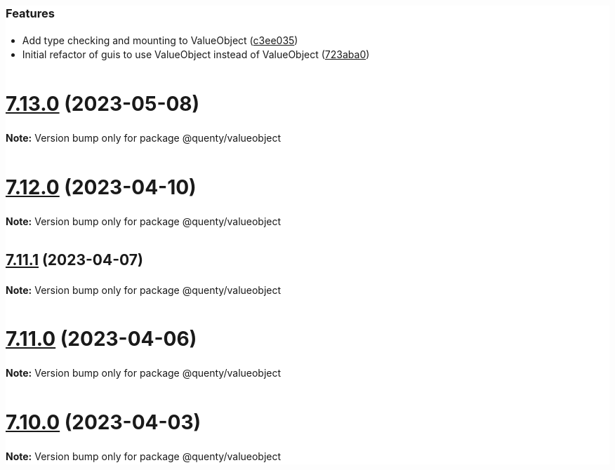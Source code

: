 
### Features

* Add type checking and mounting to ValueObject ([c3ee035](https://github.com/Quenty/NevermoreEngine/commit/c3ee0354df477b96e60e7aa14fd7a95be8ecd6ed))
* Initial refactor of guis to use ValueObject instead of ValueObject ([723aba0](https://github.com/Quenty/NevermoreEngine/commit/723aba0208cae7e06c9d8bf2d8f0092d042d70ea))





# [7.13.0](https://github.com/Quenty/NevermoreEngine/compare/@quenty/valueobject@7.12.0...@quenty/valueobject@7.13.0) (2023-05-08)

**Note:** Version bump only for package @quenty/valueobject





# [7.12.0](https://github.com/Quenty/NevermoreEngine/compare/@quenty/valueobject@7.11.1...@quenty/valueobject@7.12.0) (2023-04-10)

**Note:** Version bump only for package @quenty/valueobject





## [7.11.1](https://github.com/Quenty/NevermoreEngine/compare/@quenty/valueobject@7.11.0...@quenty/valueobject@7.11.1) (2023-04-07)

**Note:** Version bump only for package @quenty/valueobject





# [7.11.0](https://github.com/Quenty/NevermoreEngine/compare/@quenty/valueobject@7.10.0...@quenty/valueobject@7.11.0) (2023-04-06)

**Note:** Version bump only for package @quenty/valueobject





# [7.10.0](https://github.com/Quenty/NevermoreEngine/compare/@quenty/valueobject@7.9.0...@quenty/valueobject@7.10.0) (2023-04-03)

**Note:** Version bump only for package @quenty/valueobject
